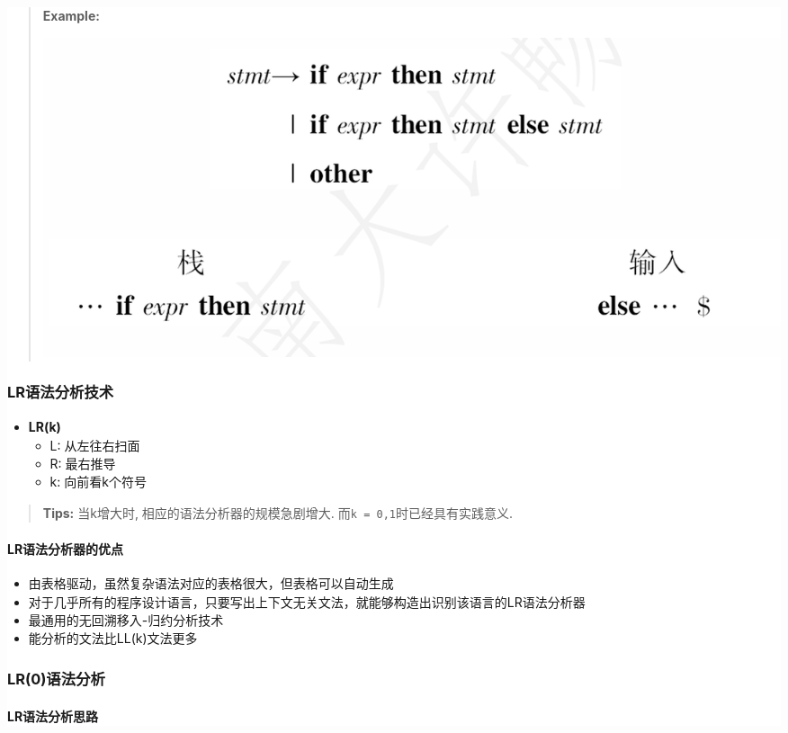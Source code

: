 > **Example:**
>
> ![pic4-27](Course-Compiler-4/pic4-27.png)

### LR语法分析技术

- **LR(k)**
  - L: 从左往右扫面
  - R: 最右推导
  - k: 向前看k个符号

> **Tips:** 当k增大时, 相应的语法分析器的规模急剧增大. 而`k = 0,1`时已经具有实践意义.

#### LR语法分析器的优点

- 由表格驱动，虽然复杂语法对应的表格很大，但表格可以自动生成
- 对于几乎所有的程序设计语言，只要写出上下文无关文法，就能够构造出识别该语言的LR语法分析器
- 最通用的无回溯移入-归约分析技术
- 能分析的文法比LL(k)文法更多

### LR(0)语法分析

#### LR语法分析思路
